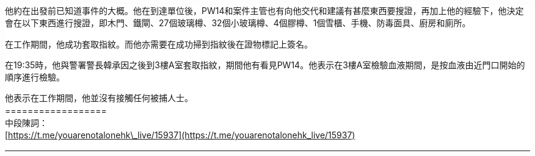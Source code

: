 他約在出發前已知道事件的大概。他在到達單位後，PW14和案件主管也有向他交代和建議有甚麼東西要搜證，再加上他的經驗下，他決定會在以下東西進行搜證，即木門、鐵閘、27個玻璃樽、32個小玻璃樽、4個膠樽、1個雪櫃、手機、防毒面具、廚房和廁所。  
  
在工作期間，他成功套取指紋。而他亦需要在成功掃到指紋後在證物標記上簽名。  
  
在19:35時，他與警署警長韓承因之後到3樓A室套取指紋，期間他有看見PW14。他表示在3樓A室檢驗血液期間，是按血液由近門口開始的順序進行檢驗。  
  
他表示在工作期間，他並沒有接觸任何被捕人士。  
\==================  
中段陳詞：  
[https://t.me/youarenotalonehk\_live/15937](https://t.me/youarenotalonehk_live/15937)

---
      